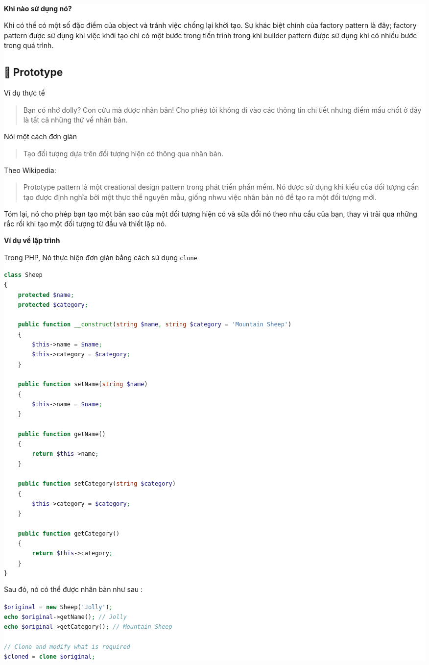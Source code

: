 **Khi nào sử dụng nó?**

Khi có thể có một số đặc điểm của object và tránh việc chống lại khởi tạo. Sự khác biệt chính của factory pattern là đây; factory pattern được sử dụng khi việc khởi tạo chỉ có một bước trong tiến trình trong khi builder pattern được sử dụng khi có nhiều bước trong quá trình.

🐑 Prototype
------------
Ví dụ thực tế
> Bạn có nhớ dolly? Con cừu mà được nhân bản! Cho phép tôi không đi vào các thông tin chi tiết nhưng điểm mấu chốt ở đây là tất cả những thứ về nhân bản.

Nói một cách đơn giản
> Tạo đối tượng dựa trên đối tượng hiện có thông qua nhân bản.

Theo Wikipedia:
> Prototype pattern là một creational design pattern trong phát triển phần mềm. Nó được sử dụng khi kiểu của đối tượng cần tạo được định nghĩa bởi một thực thể nguyên mẫu, giống nhwu việc nhân bản nó để tạo ra một đối tượng mới.

Tóm lại, nó cho phép bạn tạo một bản sao của một đối tượng hiện có và sửa đổi nó theo nhu cầu của bạn, thay vì trải qua những rắc rối khi tạo một đối tượng từ đầu và thiết lập nó.

**Ví dụ về lập trình**

Trong PHP, Nó thực hiện đơn giản bằng cách sử dụng `clone`

```php
class Sheep
{
    protected $name;
    protected $category;

    public function __construct(string $name, string $category = 'Mountain Sheep')
    {
        $this->name = $name;
        $this->category = $category;
    }

    public function setName(string $name)
    {
        $this->name = $name;
    }

    public function getName()
    {
        return $this->name;
    }

    public function setCategory(string $category)
    {
        $this->category = $category;
    }

    public function getCategory()
    {
        return $this->category;
    }
}
```
Sau đó, nó có thể được nhân bản như sau :
```php
$original = new Sheep('Jolly');
echo $original->getName(); // Jolly
echo $original->getCategory(); // Mountain Sheep

// Clone and modify what is required
$cloned = clone $original;
```